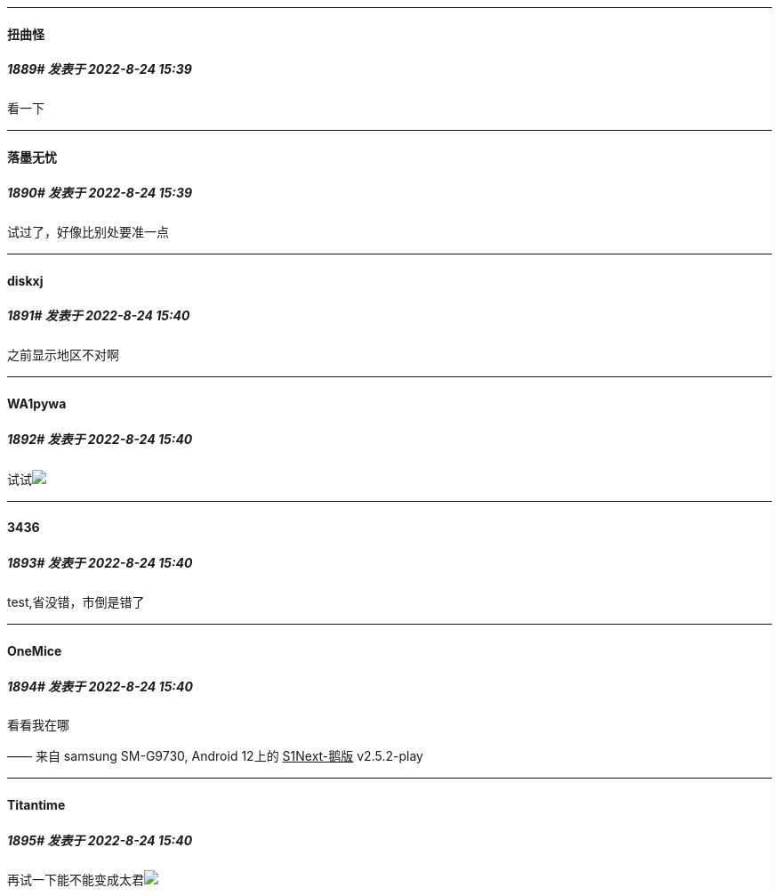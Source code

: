 *****

####  扭曲怪  
##### 1889#       发表于 2022-8-24 15:39

看一下

*****

####  落墨无忧  
##### 1890#       发表于 2022-8-24 15:39

试过了，好像比别处要准一点



*****

####  diskxj  
##### 1891#       发表于 2022-8-24 15:40

之前显示地区不对啊

*****

####  WA1pywa  
##### 1892#       发表于 2022-8-24 15:40

试试<img src="https://static.saraba1st.com/image/smiley/face2017/067.png" referrerpolicy="no-referrer">

*****

####  3436  
##### 1893#       发表于 2022-8-24 15:40

test,省没错，市倒是错了

*****

####  OneMice  
##### 1894#       发表于 2022-8-24 15:40

看看我在哪

—— 来自 samsung SM-G9730, Android 12上的 [S1Next-鹅版](https://github.com/ykrank/S1-Next/releases) v2.5.2-play

*****

####  Titantime  
##### 1895#       发表于 2022-8-24 15:40

再试一下能不能变成太君<img src="https://static.saraba1st.com/image/smiley/face2017/031.png" referrerpolicy="no-referrer">
